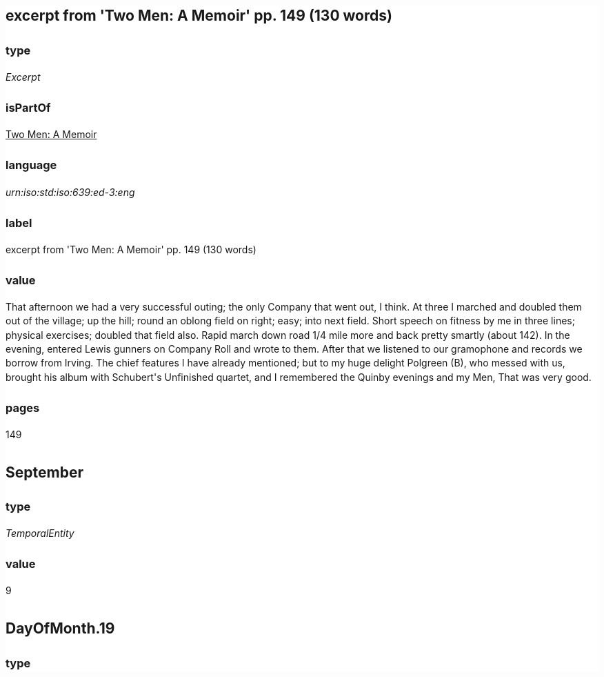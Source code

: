 ## excerpt from 'Two Men: A Memoir' pp. 149 (130 words)

### type


*Excerpt*

### isPartOf


[Two Men: A Memoir](#Two-Men-A-Memoir)

### language


*urn:iso:std:iso:639:ed-3:eng*

### label


excerpt from 'Two Men: A Memoir' pp. 149 (130 words)

### value


<p>That afternoon we had a very successful outing; the only Company that went out, I think. At three I marched and doubled them out of the village; up the hill; round an oblong field on right; easy; into next field. Short speech on fitness by me in three lines; physical exercises; doubled that field also. Rapid march down road 1/4 mile more and back pretty smartly (about 142). In the evening, entered Lewis gunners on Company Roll and wrote to them. After that we listened to our gramophone and records we borrow from Irving. The chief features I have already mentioned; but to my huge delight Polgreen (B), who messed with us, brought his album with Schubert's Unfinished quartet, and I remembered the Quinby evenings and my Men, That was very good.</p>

### pages


149

## September

### type


*TemporalEntity*

### value


9

## DayOfMonth.19

### type
